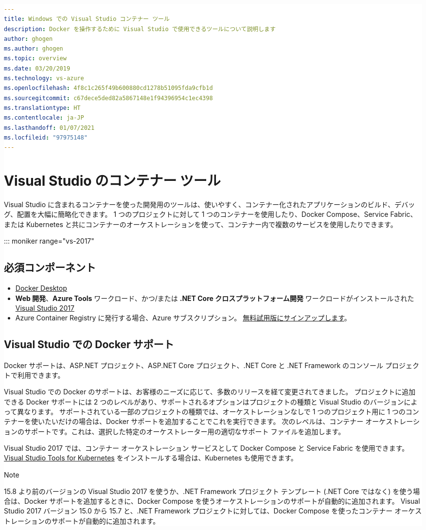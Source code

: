 ```yaml
---
title: Windows での Visual Studio コンテナー ツール
description: Docker を操作するために Visual Studio で使用できるツールについて説明します
author: ghogen
ms.author: ghogen
ms.topic: overview
ms.date: 03/20/2019
ms.technology: vs-azure
ms.openlocfilehash: 4f8c1c265f49b600880cd1278b51095fda9cfb1d
ms.sourcegitcommit: c67dece5ded82a5867148e1f94396954c1ec4398
ms.translationtype: HT
ms.contentlocale: ja-JP
ms.lasthandoff: 01/07/2021
ms.locfileid: "97975148"
---
```

# <a name="container-tools-in-visual-studio"></a>Visual Studio のコンテナー ツール

Visual Studio に含まれるコンテナーを使った開発用のツールは、使いやすく、コンテナー化されたアプリケーションのビルド、デバッグ、配置を大幅に簡略化できます。 1 つのプロジェクトに対して 1 つのコンテナーを使用したり、Docker Compose、Service Fabric、または Kubernetes と共にコンテナーのオーケストレーションを使って、コンテナー内で複数のサービスを使用したりできます。

::: moniker range="vs-2017"

## <a name="prerequisites"></a>必須コンポーネント

* [Docker Desktop](https://hub.docker.com/editions/community/docker-ce-desktop-windows)
* **Web 開発**、**Azure Tools** ワークロード、かつ/または **.NET Core クロスプラットフォーム開発** ワークロードがインストールされた [Visual Studio 2017](https://visualstudio.microsoft.com/vs/older-downloads/?utm_medium=microsoft&utm_source=docs.microsoft.com&utm_campaign=vs+2017+download)
* Azure Container Registry に発行する場合、Azure サブスクリプション。 [無料試用版にサインアップします](https://azure.microsoft.com/offers/ms-azr-0044p/)。

## <a name="docker-support-in-visual-studio"></a>Visual Studio での Docker サポート

Docker サポートは、ASP.NET プロジェクト、ASP.NET Core プロジェクト、.NET Core と .NET Framework のコンソール プロジェクトで利用できます。

Visual Studio での Docker のサポートは、お客様のニーズに応じて、多数のリリースを経て変更されてきました。 プロジェクトに追加できる Docker サポートには 2 つのレベルがあり、サポートされるオプションはプロジェクトの種類と Visual Studio のバージョンによって異なります。 サポートされている一部のプロジェクトの種類では、オーケストレーションなしで 1 つのプロジェクト用に 1 つのコンテナーを使いたいだけの場合は、Docker サポートを追加することでこれを実行できます。  次のレベルは、コンテナー オーケストレーションのサポートです。これは、選択した特定のオーケストレーター用の適切なサポート ファイルを追加します。

Visual Studio 2017 では、コンテナー オーケストレーション サービスとして Docker Compose と Service Fabric を使用できます。  [Visual Studio Tools for Kubernetes](https://marketplace.visualstudio.com/items?itemName=ms-azuretools.vs-tools-for-kubernetes) をインストールする場合は、Kubernetes も使用できます。

> [!NOTE]
> 15.8 より前のバージョンの Visual Studio 2017 を使うか、.NET Framework プロジェクト テンプレート (.NET Core ではなく) を使う場合は、Docker サポートを追加するときに、Docker Compose を使うオーケストレーションのサポートが自動的に追加されます。 Visual Studio 2017 バージョン 15.0 から 15.7 と、.NET Framework プロジェクトに対しては、Docker Compose を使ったコンテナー オーケストレーションのサポートが自動的に追加されます。
